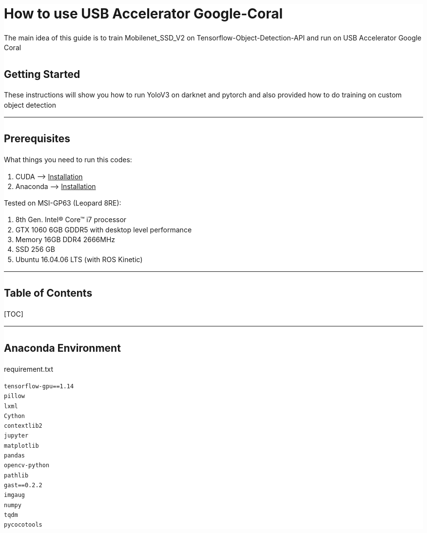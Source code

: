 # How to use  USB Accelerator Google-Coral 

The main idea of this guide is to train Mobilenet_SSD_V2 on Tensorflow-Object-Detection-API and run on USB Accelerator Google Coral

## Getting Started

These instructions will show you how to run YoloV3 on darknet and pytorch and also provided how to do training on custom object detection


---

## Prerequisites

What things you need to run this codes:

1. CUDA --> [Installation](https://hackmd.io/@ahanjaya/HkioE4SNr)
2. Anaconda --> [Installation](https://www.anaconda.com/products/individual)

Tested on MSI-GP63 (Leopard 8RE):

1. 8th Gen. Intel® Core™ i7 processor
2. GTX 1060 6GB GDDR5 with desktop level performance
3. Memory 16GB DDR4 2666MHz
4. SSD 256 GB
5. Ubuntu 16.04.06 LTS (with ROS Kinetic)


---
## Table of Contents

[TOC]

---

## Anaconda Environment

requirement.txt

```
tensorflow-gpu==1.14
pillow
lxml
Cython
contextlib2
jupyter
matplotlib
pandas
opencv-python
pathlib
gast==0.2.2
imgaug
numpy
tqdm
pycocotools
```
